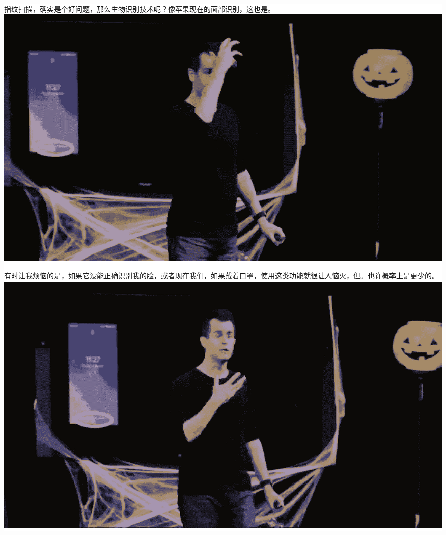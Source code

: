 指纹扫描，确实是个好问题，那么生物识别技术呢？像苹果现在的面部识别，这也是。![](img/1640fde899975b31be8bfdc31ceb2f81_89.png)

有时让我烦恼的是，如果它没能正确识别我的脸，或者现在我们，如果戴着口罩，使用这类功能就很让人恼火，但。也许概率上是更少的。![](img/1640fde899975b31be8bfdc31ceb2f81_91.png)
